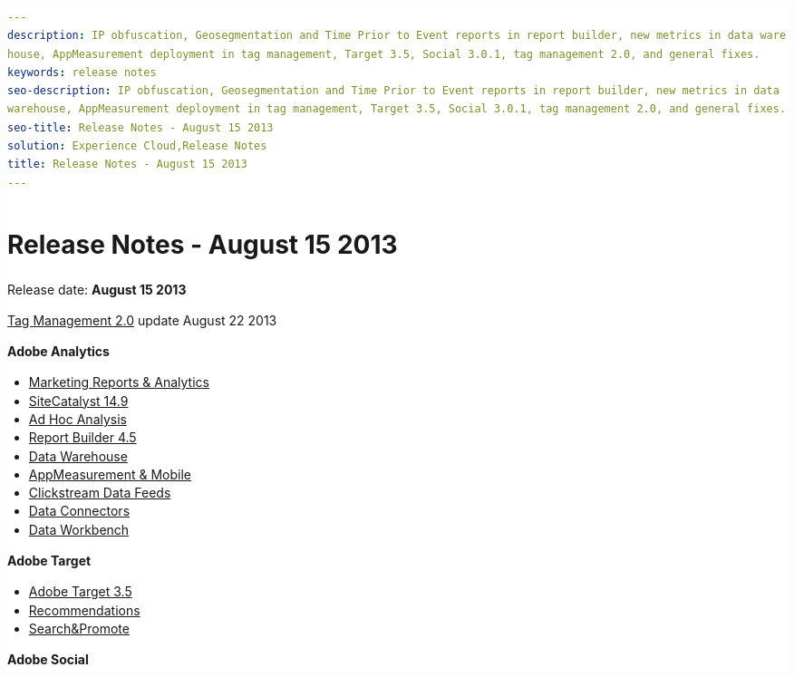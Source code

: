 ```yaml
---
description: IP obfuscation, Geosegmentation and Time Prior to Event reports in report builder, new metrics in data warehouse, AppMeasurement deployment in tag management, Target 3.5, Social 3.0.1, tag management 2.0, and general fixes.
keywords: release notes
seo-description: IP obfuscation, Geosegmentation and Time Prior to Event reports in report builder, new metrics in data warehouse, AppMeasurement deployment in tag management, Target 3.5, Social 3.0.1, tag management 2.0, and general fixes.
seo-title: Release Notes - August 15 2013
solution: Experience Cloud,Release Notes
title: Release Notes - August 15 2013
---
```


# Release Notes - August 15 2013

Release date: **August 15 2013**

[Tag Management 2.0](08152013.md#concept_222E11172A974791B00119660D80E9C1/section_FA181E2AE46B4BFF8B153E5B8270A7DD) update August 22 2013

<p class="head"> <b> <span class="keyword">Adobe Analytics</span> </b> </p>

* [Marketing Reports &amp; Analytics](08152013.md#concept_222E11172A974791B00119660D80E9C1/section_CB8659B4CD744A70B2D8540EFC7D7D0F)
* [SiteCatalyst 14.9](08152013.md#concept_222E11172A974791B00119660D80E9C1/section_8F43A57437964888B83F481DD7540968)
* [Ad Hoc Analysis](08152013.md#concept_222E11172A974791B00119660D80E9C1/section_9B8A74D85F3E4A8B93D7F38D9C7595F1)
* [Report Builder 4.5](08152013.md#concept_222E11172A974791B00119660D80E9C1/section_C522083EECBC4D3C85E78582C71A08BB)
* [Data Warehouse](08152013.md#concept_222E11172A974791B00119660D80E9C1/section_BBFC9275B5B44A4A9F930D0953AE1528)
* [AppMeasurement &amp; Mobile](08152013.md#concept_222E11172A974791B00119660D80E9C1/section_2622886D0314497B989F82D180737692)
* [Clickstream Data Feeds](08152013.md#concept_222E11172A974791B00119660D80E9C1/section_1C162C0AE3564004BAC3DC9DEDB43B6E)
* [Data Connectors](08152013.md#concept_222E11172A974791B00119660D80E9C1/section_38B2036148924A9AB5BD78FED542507A)
* [Data Workbench](08152013.md#concept_222E11172A974791B00119660D80E9C1/section_4B1D8B3FD6D54A82A9B0BE1CE66025F4)
<p class="head"> <b> <span class="keyword">Adobe Target</span> </b> </p>


* [Adobe Target 3.5](08152013.md#concept_222E11172A974791B00119660D80E9C1/section_19FDFE8406604F359840A75BD2F388BB)
* [Recommendations](08152013.md#concept_222E11172A974791B00119660D80E9C1/section_520AA9A624CA4972B9B0215D8F3683F2)
* [Search&amp;Promote](08152013.md#concept_222E11172A974791B00119660D80E9C1/section_3F18C98BF09D4E10AD759C403F543162)

<p class="head"> <b> <span class="keyword">Adobe Social</span> </b> </p>
